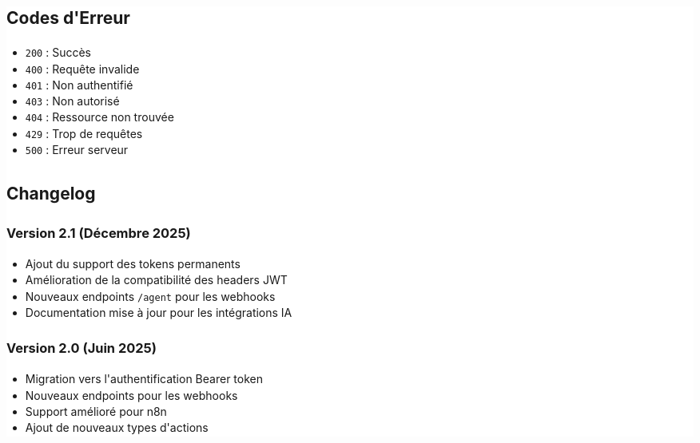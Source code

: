 ## Codes d'Erreur

- `200` : Succès
- `400` : Requête invalide
- `401` : Non authentifié
- `403` : Non autorisé
- `404` : Ressource non trouvée
- `429` : Trop de requêtes
- `500` : Erreur serveur

## Changelog

### Version 2.1 (Décembre 2025)
- Ajout du support des tokens permanents
- Amélioration de la compatibilité des headers JWT
- Nouveaux endpoints `/agent` pour les webhooks
- Documentation mise à jour pour les intégrations IA

### Version 2.0 (Juin 2025)
- Migration vers l'authentification Bearer token
- Nouveaux endpoints pour les webhooks
- Support amélioré pour n8n
- Ajout de nouveaux types d'actions 